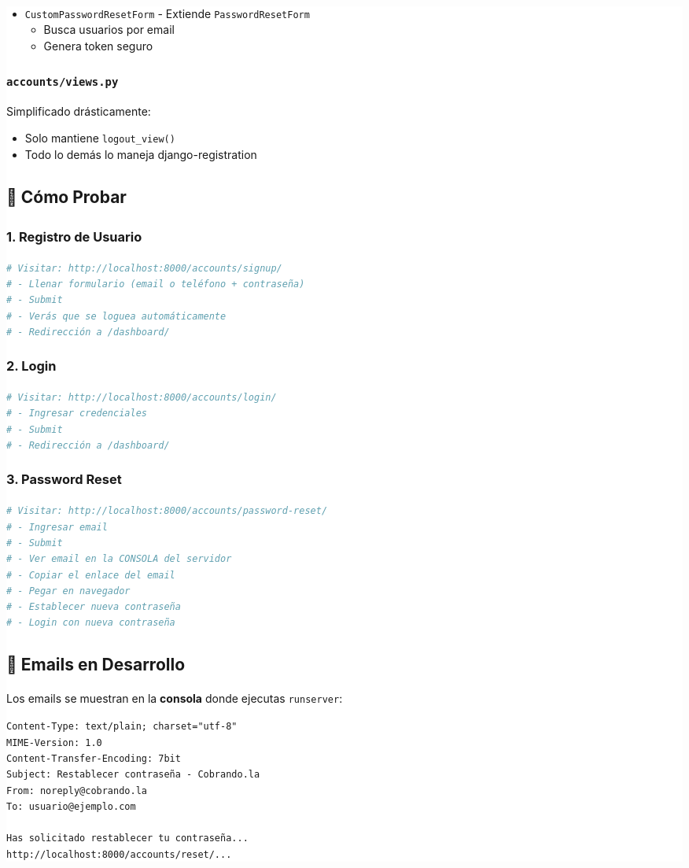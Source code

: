 - `CustomPasswordResetForm` - Extiende `PasswordResetForm`
  - Busca usuarios por email
  - Genera token seguro

### `accounts/views.py`
Simplificado drásticamente:
- Solo mantiene `logout_view()`
- Todo lo demás lo maneja django-registration

## 🧪 Cómo Probar

### 1. Registro de Usuario
```bash
# Visitar: http://localhost:8000/accounts/signup/
# - Llenar formulario (email o teléfono + contraseña)
# - Submit
# - Verás que se loguea automáticamente
# - Redirección a /dashboard/
```

### 2. Login
```bash
# Visitar: http://localhost:8000/accounts/login/
# - Ingresar credenciales
# - Submit
# - Redirección a /dashboard/
```

### 3. Password Reset
```bash
# Visitar: http://localhost:8000/accounts/password-reset/
# - Ingresar email
# - Submit
# - Ver email en la CONSOLA del servidor
# - Copiar el enlace del email
# - Pegar en navegador
# - Establecer nueva contraseña
# - Login con nueva contraseña
```

## 📧 Emails en Desarrollo

Los emails se muestran en la **consola** donde ejecutas `runserver`:

```
Content-Type: text/plain; charset="utf-8"
MIME-Version: 1.0
Content-Transfer-Encoding: 7bit
Subject: Restablecer contraseña - Cobrando.la
From: noreply@cobrando.la
To: usuario@ejemplo.com

Has solicitado restablecer tu contraseña...
http://localhost:8000/accounts/reset/...
```
